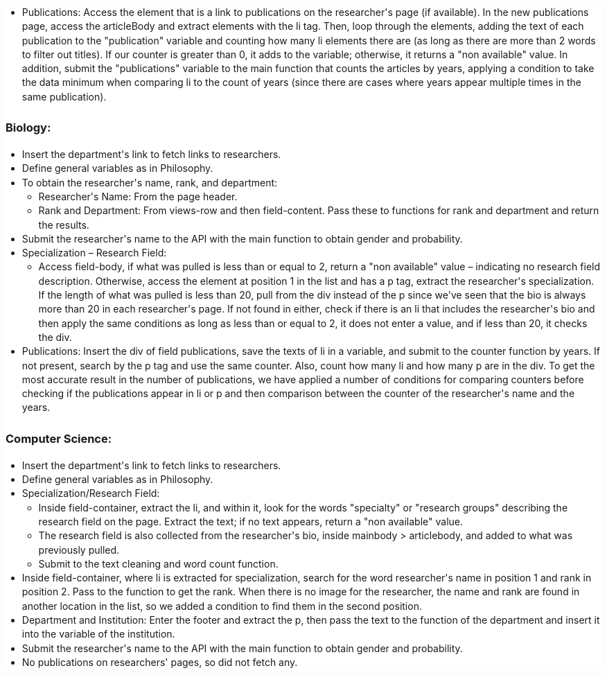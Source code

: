 - Publications: Access the element that is a link to publications on the researcher's page (if available). In the new publications page, access the articleBody and extract elements with the li tag. Then, loop through the elements, adding the text of each publication to the "publication" variable and counting how many li elements there are (as long as there are more than 2 words to filter out titles). If our counter is greater than 0, it adds to the variable; otherwise, it returns a "non available" value. In addition, submit the "publications" variable to the main function that counts the articles by years, applying a condition to take the data minimum when comparing li to the count of years (since there are cases where years appear multiple times in the same publication).

### Biology:
- Insert the department's link to fetch links to researchers.
- Define general variables as in Philosophy.
- To obtain the researcher's name, rank, and department:
  - Researcher's Name: From the page header.
  - Rank and Department: From views-row and then field-content. Pass these to functions for rank and department and return the results.
- Submit the researcher's name to the API with the main function to obtain gender and probability.
- Specialization – Research Field:
  - Access field-body, if what was pulled is less than or equal to 2, return a "non available" value – indicating no research field description. Otherwise, access the element at position 1 in the list and has a p tag, extract the researcher's specialization. If the length of what was pulled is less than 20, pull from the div instead of the p since we've seen that the bio is always more than 20 in each researcher's page. If not found in either, check if there is an li that includes the researcher's bio and then apply the same conditions as long as less than or equal to 2, it does not enter a value, and if less than 20, it checks the div.
- Publications: Insert the div of field publications, save the texts of li in a variable, and submit to the counter function by years. If not present, search by the p tag and use the same counter. Also, count how many li and how many p are in the div. To get the most accurate result in the number of publications, we have applied a number of conditions for comparing counters before checking if the publications appear in li or p and then comparison between the counter of the researcher's name and the years.

### Computer Science:
- Insert the department's link to fetch links to researchers.
- Define general variables as in Philosophy.
- Specialization/Research Field:
  - Inside field-container, extract the li, and within it, look for the words "specialty" or "research groups" describing the research field on the page. Extract the text; if no text appears, return a "non available" value.
  - The research field is also collected from the researcher's bio, inside mainbody > articlebody, and added to what was previously pulled.
  - Submit to the text cleaning and word count function.
- Inside field-container, where li is extracted for specialization, search for the word researcher's name in position 1 and rank in position 2. Pass to the function to get the rank. When there is no image for the researcher, the name and rank are found in another location in the list, so we added a condition to find them in the second position.
- Department and Institution: Enter the footer and extract the p, then pass the text to the function of the department and insert it into the variable of the institution.
- Submit the researcher's name to the API with the main function to obtain gender and probability.
- No publications on researchers' pages, so did not fetch any.
